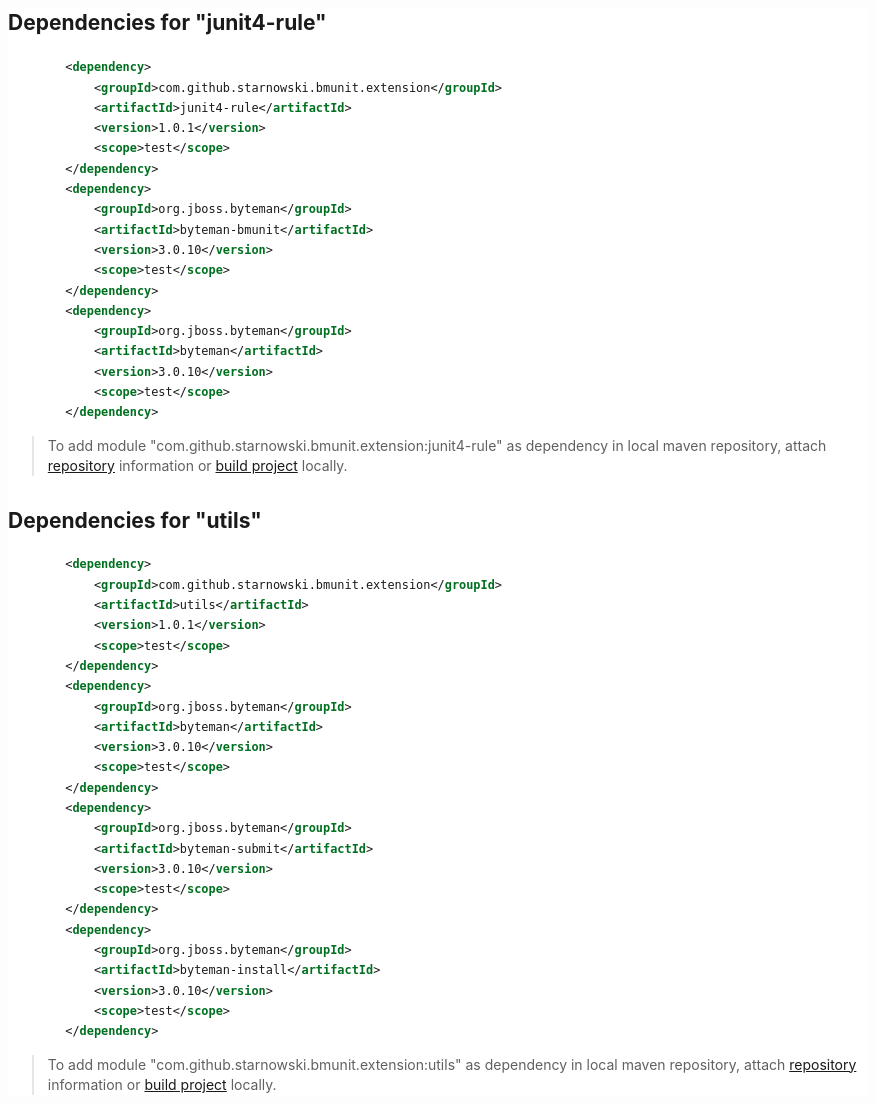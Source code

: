 [dependencies-for-junit4-rule]: #dependencies-for-junit4-rule
## Dependencies for "junit4-rule"
```xml
        <dependency>
            <groupId>com.github.starnowski.bmunit.extension</groupId>
            <artifactId>junit4-rule</artifactId>
            <version>1.0.1</version>
            <scope>test</scope>
        </dependency>
        <dependency>
            <groupId>org.jboss.byteman</groupId>
            <artifactId>byteman-bmunit</artifactId>
            <version>3.0.10</version>
            <scope>test</scope>
        </dependency>
        <dependency>
            <groupId>org.jboss.byteman</groupId>
            <artifactId>byteman</artifactId>
            <version>3.0.10</version>
            <scope>test</scope>
        </dependency>
```
>To add module "com.github.starnowski.bmunit.extension:junit4-rule" as dependency in local maven repository, attach [repository](#add-maven-repository) information
or [build project](#build-project) locally. 

[dependencies-for-utils]: #dependencies-for-utils
## Dependencies for "utils"
```xml
        <dependency>
            <groupId>com.github.starnowski.bmunit.extension</groupId>
            <artifactId>utils</artifactId>
            <version>1.0.1</version>
            <scope>test</scope>
        </dependency>
        <dependency>
            <groupId>org.jboss.byteman</groupId>
            <artifactId>byteman</artifactId>
            <version>3.0.10</version>
            <scope>test</scope>
        </dependency>
        <dependency>
            <groupId>org.jboss.byteman</groupId>
            <artifactId>byteman-submit</artifactId>
            <version>3.0.10</version>
            <scope>test</scope>
        </dependency>
        <dependency>
            <groupId>org.jboss.byteman</groupId>
            <artifactId>byteman-install</artifactId>
            <version>3.0.10</version>
            <scope>test</scope>
        </dependency>
```
>To add module "com.github.starnowski.bmunit.extension:utils" as dependency in local maven repository, attach [repository](#add-maven-repository) information
or [build project](#build-project) locally. 


[how-to-attach-project]: #how-to-attach-project
[build-project]: #build-project 
[how-to-use-project]: #how-to-use-project
[demonstrational-tests]: #demonstrational-tests